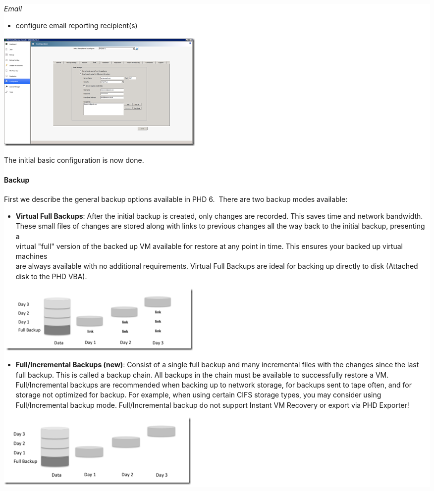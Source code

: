 _Email_

- configure email reporting recipient(s) 

[![image](images/image_thumb26.png "image")](images/image27.png)

The initial basic configuration is now done.

#### Backup

First we describe the general backup options available in PHD 6.  There are two backup modes available:

- **Virtual Full Backups**: After the initial backup is created, only changes are recorded. This saves time and network bandwidth.  These small files of changes are stored along with links to previous changes all the way back to the initial backup, presenting a  
    virtual "full" version of the backed up VM available for restore at any point in time. This ensures your backed up virtual machines  
    are always available with no additional requirements. Virtual Full Backups are ideal for backing up directly to disk (Attached disk to the PHD VBA).

 [![image](images/image_thumb27.png "image")](images/image28.png)

- **Full/Incremental Backups (new)**: Consist of a single full backup and many incremental files with the changes since the last full backup. This is called a backup chain. All backups in the chain must be available to successfully restore a VM. Full/Incremental backups are recommended when backing up to network storage, for backups sent to tape often, and for storage not optimized for backup. For example, when using certain CIFS storage types, you may consider using Full/Incremental backup mode. Full/Incremental backup do not support Instant VM Recovery or export via PHD Exporter!

[![image](images/image_thumb28.png "image")](images/image29.png)
